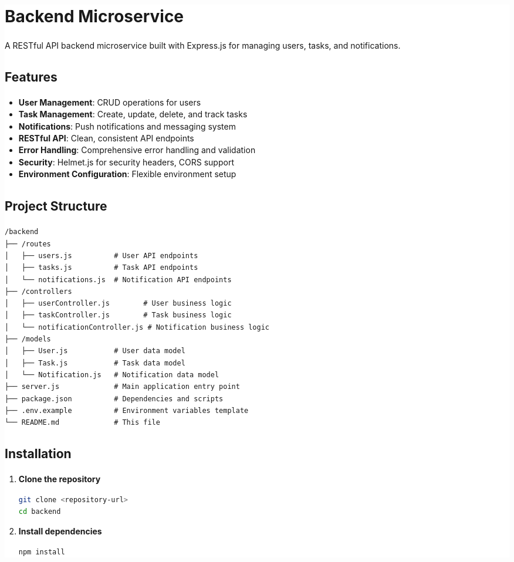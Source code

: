 # Backend Microservice

A RESTful API backend microservice built with Express.js for managing users, tasks, and notifications.

## Features

- **User Management**: CRUD operations for users
- **Task Management**: Create, update, delete, and track tasks
- **Notifications**: Push notifications and messaging system
- **RESTful API**: Clean, consistent API endpoints
- **Error Handling**: Comprehensive error handling and validation
- **Security**: Helmet.js for security headers, CORS support
- **Environment Configuration**: Flexible environment setup

## Project Structure

```
/backend
├── /routes
│   ├── users.js          # User API endpoints
│   ├── tasks.js          # Task API endpoints
│   └── notifications.js  # Notification API endpoints
├── /controllers
│   ├── userController.js        # User business logic
│   ├── taskController.js        # Task business logic
│   └── notificationController.js # Notification business logic
├── /models
│   ├── User.js           # User data model
│   ├── Task.js           # Task data model
│   └── Notification.js   # Notification data model
├── server.js             # Main application entry point
├── package.json          # Dependencies and scripts
├── .env.example          # Environment variables template
└── README.md             # This file
```

## Installation

1. **Clone the repository**

   ```bash
   git clone <repository-url>
   cd backend
   ```

2. **Install dependencies**

   ```bash
   npm install
   ```
